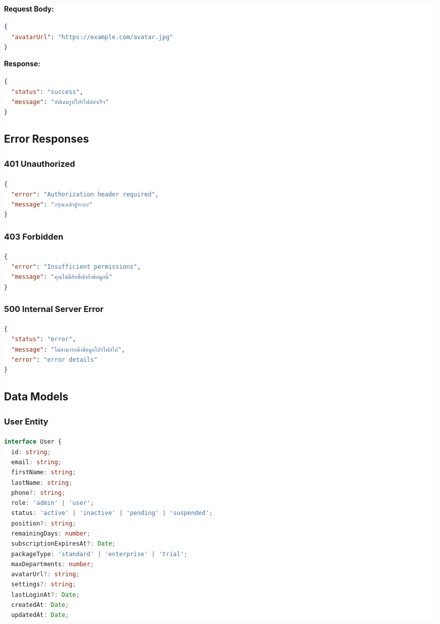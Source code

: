 **Request Body:**
```json
{
  "avatarUrl": "https://example.com/avatar.jpg"
}
```

**Response:**
```json
{
  "status": "success",
  "message": "อัปเดตรูปโปรไฟล์สำเร็จ"
}
```

## Error Responses

### 401 Unauthorized
```json
{
  "error": "Authorization header required",
  "message": "กรุณาเข้าสู่ระบบ"
}
```

### 403 Forbidden
```json
{
  "error": "Insufficient permissions",
  "message": "คุณไม่มีสิทธิ์เข้าถึงข้อมูลนี้"
}
```

### 500 Internal Server Error
```json
{
  "status": "error",
  "message": "ไม่สามารถดึงข้อมูลโปรไฟล์ได้",
  "error": "error details"
}
```

## Data Models

### User Entity
```typescript
interface User {
  id: string;
  email: string;
  firstName: string;
  lastName: string;
  phone?: string;
  role: 'admin' | 'user';
  status: 'active' | 'inactive' | 'pending' | 'suspended';
  position?: string;
  remainingDays: number;
  subscriptionExpiresAt?: Date;
  packageType: 'standard' | 'enterprise' | 'trial';
  maxDepartments: number;
  avatarUrl?: string;
  settings?: string;
  lastLoginAt?: Date;
  createdAt: Date;
  updatedAt: Date;
```